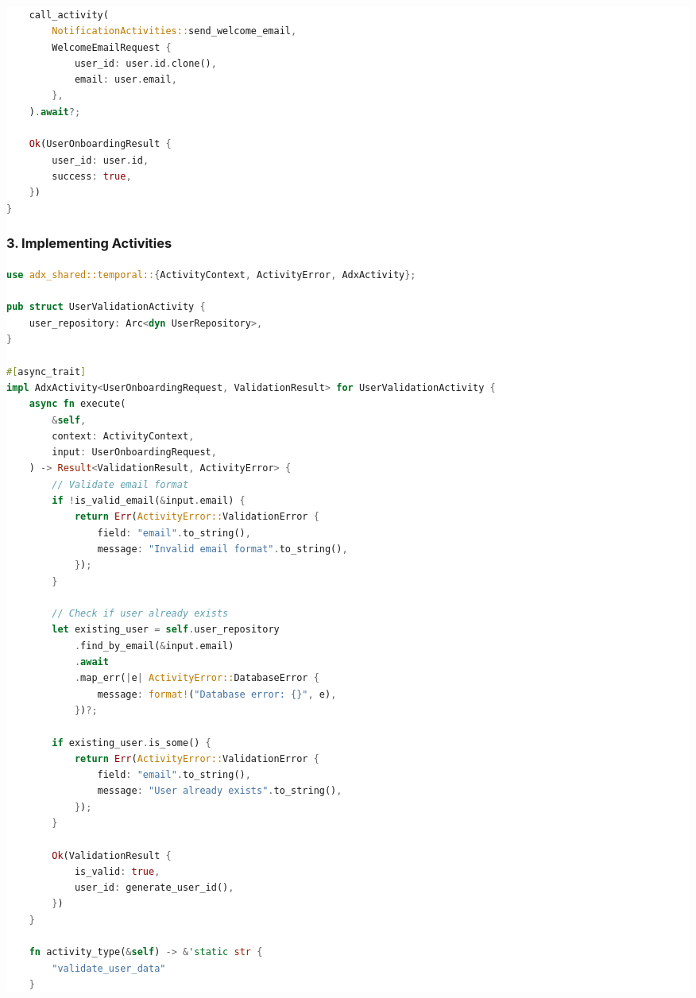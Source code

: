 ```rust
    call_activity(
        NotificationActivities::send_welcome_email,
        WelcomeEmailRequest {
            user_id: user.id.clone(),
            email: user.email,
        },
    ).await?;
    
    Ok(UserOnboardingResult {
        user_id: user.id,
        success: true,
    })
}
```

### 3. Implementing Activities

```rust
use adx_shared::temporal::{ActivityContext, ActivityError, AdxActivity};

pub struct UserValidationActivity {
    user_repository: Arc<dyn UserRepository>,
}

#[async_trait]
impl AdxActivity<UserOnboardingRequest, ValidationResult> for UserValidationActivity {
    async fn execute(
        &self,
        context: ActivityContext,
        input: UserOnboardingRequest,
    ) -> Result<ValidationResult, ActivityError> {
        // Validate email format
        if !is_valid_email(&input.email) {
            return Err(ActivityError::ValidationError {
                field: "email".to_string(),
                message: "Invalid email format".to_string(),
            });
        }
        
        // Check if user already exists
        let existing_user = self.user_repository
            .find_by_email(&input.email)
            .await
            .map_err(|e| ActivityError::DatabaseError {
                message: format!("Database error: {}", e),
            })?;
        
        if existing_user.is_some() {
            return Err(ActivityError::ValidationError {
                field: "email".to_string(),
                message: "User already exists".to_string(),
            });
        }
        
        Ok(ValidationResult {
            is_valid: true,
            user_id: generate_user_id(),
        })
    }
    
    fn activity_type(&self) -> &'static str {
        "validate_user_data"
    }
```